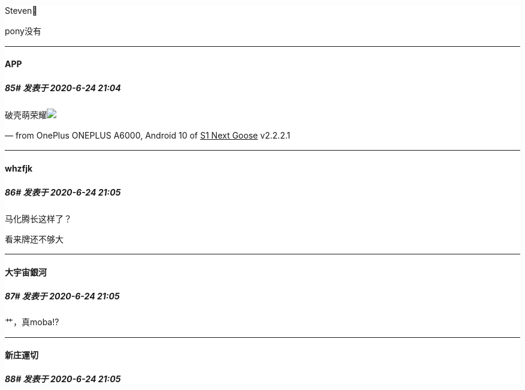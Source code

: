 Steven🐎

pony没有







-----

####  APP  
##### 85#       发表于 2020-6-24 21:04




破壳萌荣耀<img src="https://static.saraba1st.com/image/smiley/face2017/009.gif" referrerpolicy="no-referrer">

— from OnePlus ONEPLUS A6000, Android 10 of [S1 Next Goose](https://pan.baidu.com/s/1mi43uRm) v2.2.2.1







-----

####  whzfjk  
##### 86#       发表于 2020-6-24 21:05



马化腾长这样了？

看来牌还不够大







-----

####  大宇宙銀河  
##### 87#       发表于 2020-6-24 21:05




艹，真moba!?







-----

####  新庄運切  
##### 88#       发表于 2020-6-24 21:05

